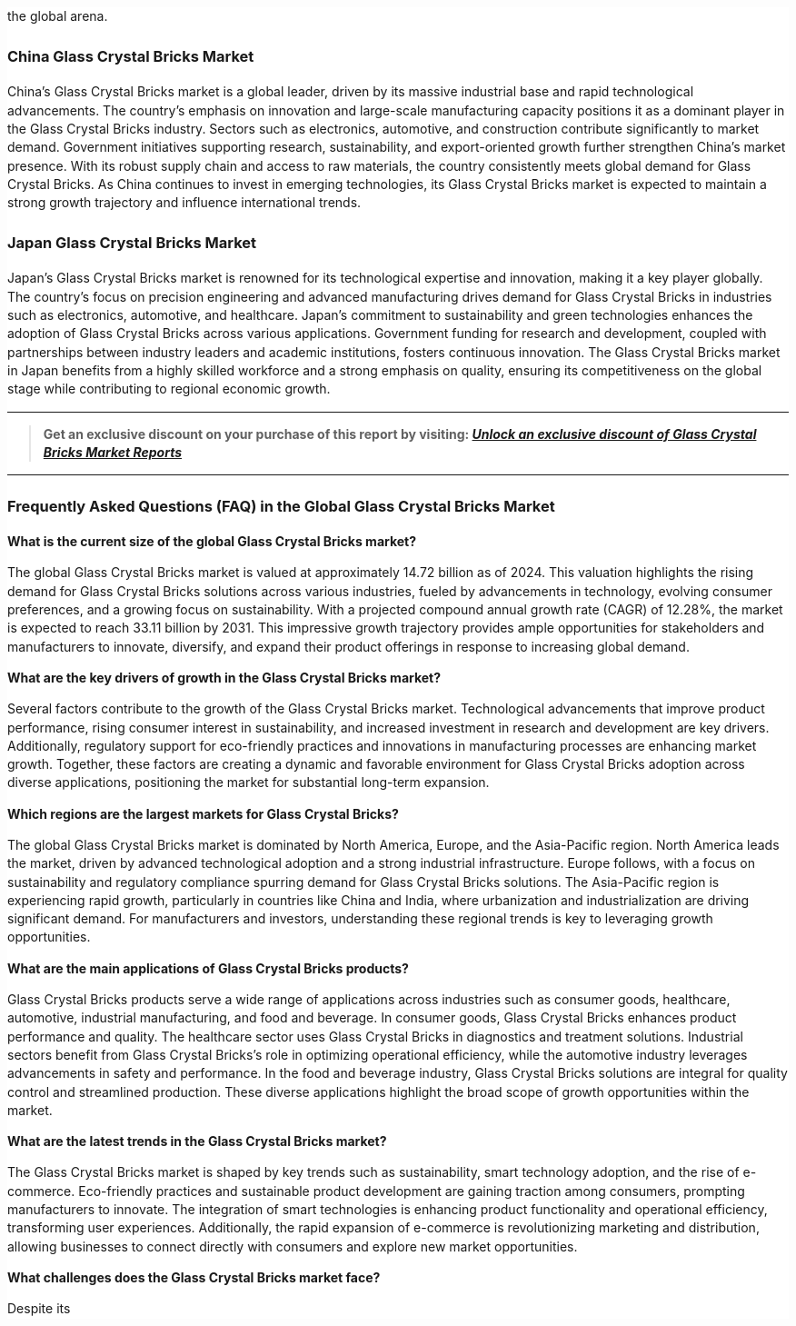 the global arena.</p><h3>China Glass Crystal Bricks Market</h3><p>China&rsquo;s Glass Crystal Bricks market is a global leader, driven by its massive industrial base and rapid technological advancements. The country&rsquo;s emphasis on innovation and large-scale manufacturing capacity positions it as a dominant player in the Glass Crystal Bricks industry. Sectors such as electronics, automotive, and construction contribute significantly to market demand. Government initiatives supporting research, sustainability, and export-oriented growth further strengthen China&rsquo;s market presence. With its robust supply chain and access to raw materials, the country consistently meets global demand for Glass Crystal Bricks. As China continues to invest in emerging technologies, its Glass Crystal Bricks market is expected to maintain a strong growth trajectory and influence international trends.</p><h3>Japan Glass Crystal Bricks Market</h3><p>Japan&rsquo;s Glass Crystal Bricks market is renowned for its technological expertise and innovation, making it a key player globally. The country&rsquo;s focus on precision engineering and advanced manufacturing drives demand for Glass Crystal Bricks in industries such as electronics, automotive, and healthcare. Japan&rsquo;s commitment to sustainability and green technologies enhances the adoption of Glass Crystal Bricks across various applications. Government funding for research and development, coupled with partnerships between industry leaders and academic institutions, fosters continuous innovation. The Glass Crystal Bricks market in Japan benefits from a highly skilled workforce and a strong emphasis on quality, ensuring its competitiveness on the global stage while contributing to regional economic growth.</p><hr /><blockquote><p><strong>Get an exclusive discount on your purchase of this report by visiting: <em><a href="://marketresearchpulse.com/ask-for-discount/136823?utm_source=Github&amp;utm_medium=0114">Unlock an exclusive discount of Glass Crystal Bricks Market Reports</a></em>&nbsp;</strong></p></blockquote><hr /><h3>Frequently Asked Questions (FAQ) in the Global Glass Crystal Bricks Market</h3><p><strong>What is the current size of the global Glass Crystal Bricks market?</strong></p><p>The global Glass Crystal Bricks market is valued at approximately 14.72 billion as of 2024. This valuation highlights the rising demand for Glass Crystal Bricks solutions across various industries, fueled by advancements in technology, evolving consumer preferences, and a growing focus on sustainability. With a projected compound annual growth rate (CAGR) of 12.28%, the market is expected to reach 33.11 billion by 2031. This impressive growth trajectory provides ample opportunities for stakeholders and manufacturers to innovate, diversify, and expand their product offerings in response to increasing global demand.</p><p><strong>What are the key drivers of growth in the Glass Crystal Bricks market?</strong></p><p>Several factors contribute to the growth of the Glass Crystal Bricks market. Technological advancements that improve product performance, rising consumer interest in sustainability, and increased investment in research and development are key drivers. Additionally, regulatory support for eco-friendly practices and innovations in manufacturing processes are enhancing market growth. Together, these factors are creating a dynamic and favorable environment for Glass Crystal Bricks adoption across diverse applications, positioning the market for substantial long-term expansion.</p><p><strong>Which regions are the largest markets for Glass Crystal Bricks?</strong></p><p>The global Glass Crystal Bricks market is dominated by North America, Europe, and the Asia-Pacific region. North America leads the market, driven by advanced technological adoption and a strong industrial infrastructure. Europe follows, with a focus on sustainability and regulatory compliance spurring demand for Glass Crystal Bricks solutions. The Asia-Pacific region is experiencing rapid growth, particularly in countries like China and India, where urbanization and industrialization are driving significant demand. For manufacturers and investors, understanding these regional trends is key to leveraging growth opportunities.</p><p><strong>What are the main applications of Glass Crystal Bricks products?</strong></p><p>Glass Crystal Bricks products serve a wide range of applications across industries such as consumer goods, healthcare, automotive, industrial manufacturing, and food and beverage. In consumer goods, Glass Crystal Bricks enhances product performance and quality. The healthcare sector uses Glass Crystal Bricks in diagnostics and treatment solutions. Industrial sectors benefit from Glass Crystal Bricks&rsquo;s role in optimizing operational efficiency, while the automotive industry leverages advancements in safety and performance. In the food and beverage industry, Glass Crystal Bricks solutions are integral for quality control and streamlined production. These diverse applications highlight the broad scope of growth opportunities within the market.</p><p><strong>What are the latest trends in the Glass Crystal Bricks market?</strong></p><p>The Glass Crystal Bricks market is shaped by key trends such as sustainability, smart technology adoption, and the rise of e-commerce. Eco-friendly practices and sustainable product development are gaining traction among consumers, prompting manufacturers to innovate. The integration of smart technologies is enhancing product functionality and operational efficiency, transforming user experiences. Additionally, the rapid expansion of e-commerce is revolutionizing marketing and distribution, allowing businesses to connect directly with consumers and explore new market opportunities.</p><p><strong>What challenges does the Glass Crystal Bricks market face?</strong></p><p>Despite its
